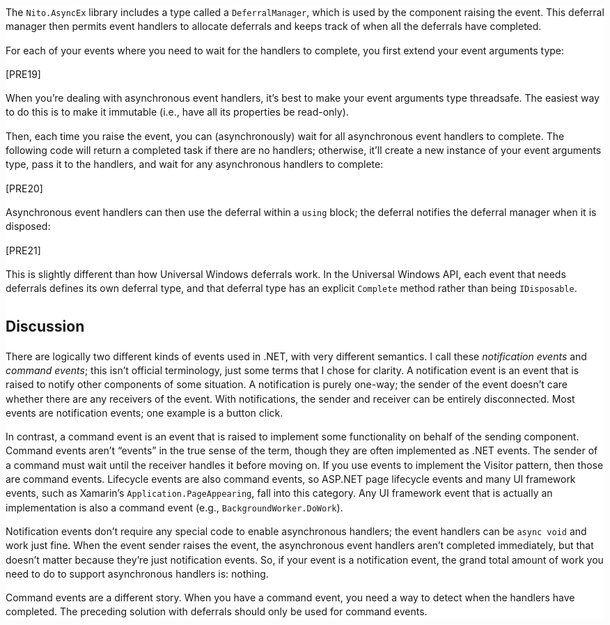 The `Nito.AsyncEx` library includes a type called a `DeferralManager`, which is used by the component raising the event. This deferral manager then permits event handlers to allocate deferrals and keeps track of when all the deferrals have completed.

For each of your events where you need to wait for the handlers to complete, you first extend your event arguments type:

[PRE19]

When you’re dealing with asynchronous event handlers, it’s best to make your event arguments type threadsafe. The easiest way to do this is to make it immutable (i.e., have all its properties be read-only).

Then, each time you raise the event, you can (asynchronously) wait for all asynchronous event handlers to complete. The following code will return a completed task if there are no handlers; otherwise, it’ll create a new instance of your event arguments type, pass it to the handlers, and wait for any asynchronous handlers to complete:

[PRE20]

Asynchronous event handlers can then use the deferral within a `using` block; the deferral notifies the deferral manager when it is disposed:

[PRE21]

This is slightly different than how Universal Windows deferrals work. In the Universal Windows API, each event that needs deferrals defines its own deferral type, and that deferral type has an explicit `Complete` method rather than being `IDisposable`.

## Discussion

There are logically two different kinds of events used in .NET, with very different semantics. I call these *notification events* and *command events*; this isn’t official terminology, just some terms that I chose for clarity. A notification event is an event that is raised to notify other components of some situation. A notification is purely one-way; the sender of the event doesn’t care whether there are any receivers of the event. With notifications, the sender and receiver can be entirely disconnected. Most events are notification events; one example is a button click.

In contrast, a command event is an event that is raised to implement some functionality on behalf of the sending component. Command events aren’t “events” in the true sense of the term, though they are often implemented as .NET events. The sender of a command must wait until the receiver handles it before moving on. If you use events to implement the Visitor pattern, then those are command events. Lifecycle events are also command events, so ASP.NET page lifecycle events and many UI framework events, such as Xamarin’s `Application.PageAppearing`, fall into this category. Any UI framework event that is actually an implementation is also a command event (e.g., `BackgroundWorker.DoWork`).

Notification events don’t require any special code to enable asynchronous handlers; the event handlers can be `async void` and work just fine. When the event sender raises the event, the asynchronous event handlers aren’t completed immediately, but that doesn’t matter because they’re just notification events. So, if your event is a notification event, the grand total amount of work you need to do to support asynchronous handlers is: nothing.

Command events are a different story. When you have a command event, you need a way to detect when the handlers have completed. The preceding solution with deferrals should only be used for command events.
